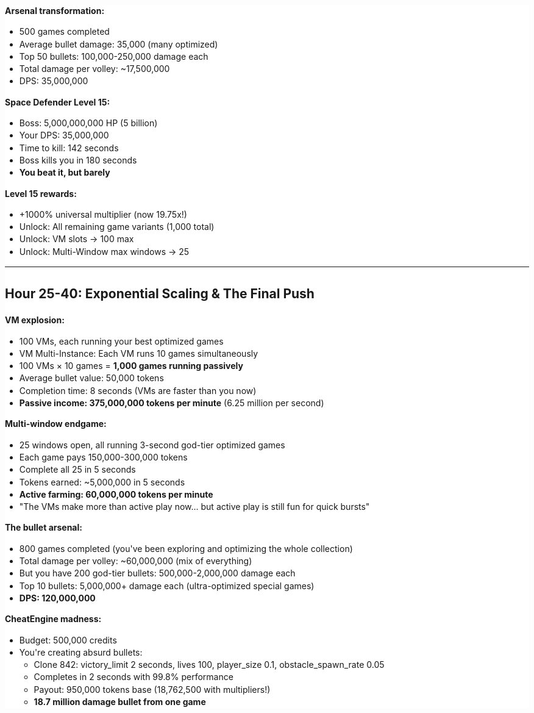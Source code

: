 **Arsenal transformation:**
- 500 games completed
- Average bullet damage: 35,000 (many optimized)
- Top 50 bullets: 100,000-250,000 damage each
- Total damage per volley: ~17,500,000
- DPS: 35,000,000

**Space Defender Level 15:**
- Boss: 5,000,000,000 HP (5 billion)
- Your DPS: 35,000,000
- Time to kill: 142 seconds
- Boss kills you in 180 seconds
- **You beat it, but barely**

**Level 15 rewards:**
- +1000% universal multiplier (now 19.75x!)
- Unlock: All remaining game variants (1,000 total)
- Unlock: VM slots → 100 max
- Unlock: Multi-Window max windows → 25

---

## Hour 25-40: Exponential Scaling & The Final Push

**VM explosion:**
- 100 VMs, each running your best optimized games
- VM Multi-Instance: Each VM runs 10 games simultaneously
- 100 VMs × 10 games = **1,000 games running passively**
- Average bullet value: 50,000 tokens
- Completion time: 8 seconds (VMs are faster than you now)
- **Passive income: 375,000,000 tokens per minute** (6.25 million per second)

**Multi-window endgame:**
- 25 windows open, all running 3-second god-tier optimized games
- Each game pays 150,000-300,000 tokens
- Complete all 25 in 5 seconds
- Tokens earned: ~5,000,000 in 5 seconds
- **Active farming: 60,000,000 tokens per minute**
- "The VMs make more than active play now... but active play is still fun for quick bursts"

**The bullet arsenal:**
- 800 games completed (you've been exploring and optimizing the whole collection)
- Total damage per volley: ~60,000,000 (mix of everything)
- But you have 200 god-tier bullets: 500,000-2,000,000 damage each
- Top 10 bullets: 5,000,000+ damage each (ultra-optimized special games)
- **DPS: 120,000,000**

**CheatEngine madness:**
- Budget: 500,000 credits
- You're creating absurd bullets:
  - Clone 842: victory_limit 2 seconds, lives 100, player_size 0.1, obstacle_spawn_rate 0.05
  - Completes in 2 seconds with 99.8% performance
  - Payout: 950,000 tokens base (18,762,500 with multipliers!)
  - **18.7 million damage bullet from one game**
